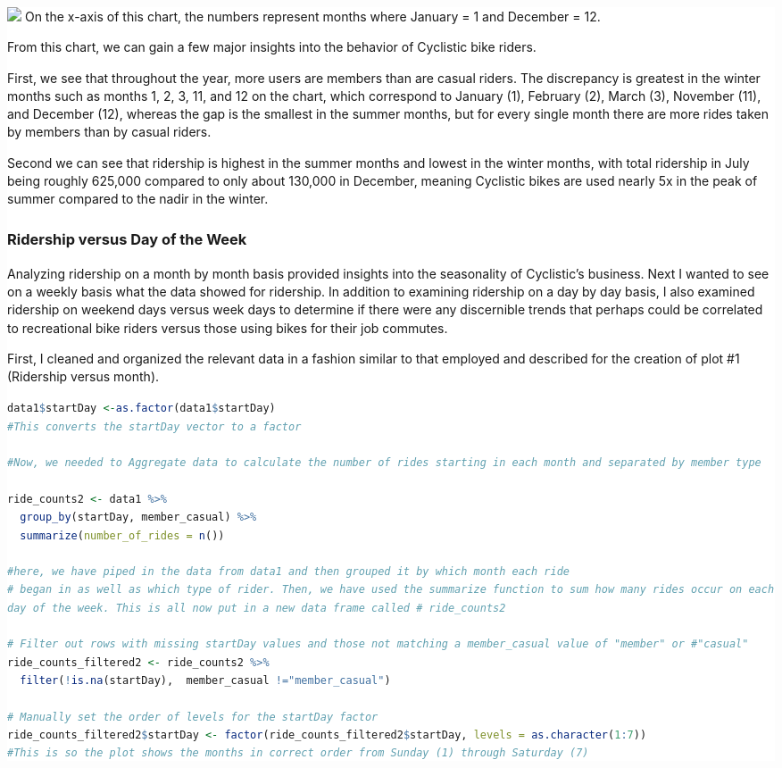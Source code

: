![](RMarkdown_analysis_part_2_git_version_files/figure-gfm/unnamed-chunk-6-1.png)
On the x-axis of this chart, the numbers represent months where January
= 1 and December = 12.

From this chart, we can gain a few major insights into the behavior of
Cyclistic bike riders.

First, we see that throughout the year, more users are members than are
casual riders. The discrepancy is greatest in the winter months such as
months 1, 2, 3, 11, and 12 on the chart, which correspond to January
(1), February (2), March (3), November (11), and December (12), whereas
the gap is the smallest in the summer months, but for every single month
there are more rides taken by members than by casual riders.

Second we can see that ridership is highest in the summer months and
lowest in the winter months, with total ridership in July being roughly
625,000 compared to only about 130,000 in December, meaning Cyclistic
bikes are used nearly 5x in the peak of summer compared to the nadir in
the winter.

### Ridership versus Day of the Week

Analyzing ridership on a month by month basis provided insights into the
seasonality of Cyclistic’s business. Next I wanted to see on a weekly
basis what the data showed for ridership. In addition to examining
ridership on a day by day basis, I also examined ridership on weekend
days versus week days to determine if there were any discernible trends
that perhaps could be correlated to recreational bike riders versus
those using bikes for their job commutes.

First, I cleaned and organized the relevant data in a fashion similar to
that employed and described for the creation of plot \#1 (Ridership
versus month).

``` r
data1$startDay <-as.factor(data1$startDay)
#This converts the startDay vector to a factor

#Now, we needed to Aggregate data to calculate the number of rides starting in each month and separated by member type

ride_counts2 <- data1 %>%
  group_by(startDay, member_casual) %>%
  summarize(number_of_rides = n())

#here, we have piped in the data from data1 and then grouped it by which month each ride
# began in as well as which type of rider. Then, we have used the summarize function to sum how many rides occur on each day of the week. This is all now put in a new data frame called # ride_counts2

# Filter out rows with missing startDay values and those not matching a member_casual value of "member" or #"casual" 
ride_counts_filtered2 <- ride_counts2 %>%
  filter(!is.na(startDay),  member_casual !="member_casual")

# Manually set the order of levels for the startDay factor
ride_counts_filtered2$startDay <- factor(ride_counts_filtered2$startDay, levels = as.character(1:7))
#This is so the plot shows the months in correct order from Sunday (1) through Saturday (7)
```

